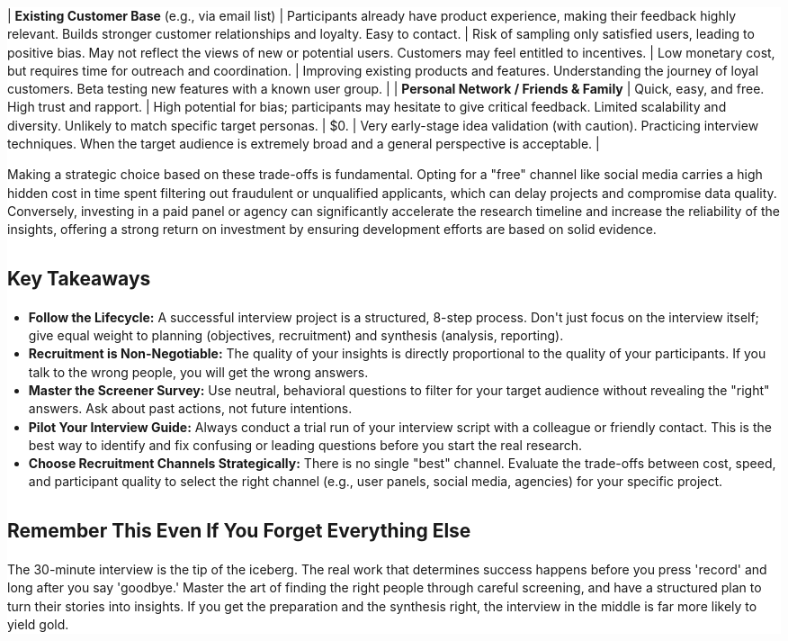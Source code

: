 | **Existing Customer Base** (e.g., via email list)                               | Participants already have product experience, making their feedback highly relevant. Builds stronger customer relationships and loyalty. Easy to contact.                                                  | Risk of sampling only satisfied users, leading to positive bias. May not reflect the views of new or potential users. Customers may feel entitled to incentives.                                                                                  | Low monetary cost, but requires time for outreach and coordination.                                                                | Improving existing products and features. Understanding the journey of loyal customers. Beta testing new features with a known user group.                                          |
| **Personal Network / Friends & Family**                                         | Quick, easy, and free. High trust and rapport.                                                                                                                                                             | High potential for bias; participants may hesitate to give critical feedback. Limited scalability and diversity. Unlikely to match specific target personas.                                                                                      | $0.                                                                                                                                | Very early-stage idea validation (with caution). Practicing interview techniques. When the target audience is extremely broad and a general perspective is acceptable.              |

Making a strategic choice based on these trade-offs is fundamental. Opting for a "free" channel like social media carries a high hidden cost in time spent filtering out fraudulent or unqualified applicants, which can delay projects and compromise data quality. Conversely, investing in a paid panel or agency can significantly accelerate the research timeline and increase the reliability of the insights, offering a strong return on investment by ensuring development efforts are based on solid evidence.

## Key Takeaways

* **Follow the Lifecycle:** A successful interview project is a structured, 8-step process. Don't just focus on the interview itself; give equal weight to planning (objectives, recruitment) and synthesis (analysis, reporting).
* **Recruitment is Non-Negotiable:** The quality of your insights is directly proportional to the quality of your participants. If you talk to the wrong people, you will get the wrong answers.
* **Master the Screener Survey:** Use neutral, behavioral questions to filter for your target audience without revealing the "right" answers. Ask about past actions, not future intentions.
* **Pilot Your Interview Guide:** Always conduct a trial run of your interview script with a colleague or friendly contact. This is the best way to identify and fix confusing or leading questions before you start the real research.
* **Choose Recruitment Channels Strategically:** There is no single "best" channel. Evaluate the trade-offs between cost, speed, and participant quality to select the right channel (e.g., user panels, social media, agencies) for your specific project.

## Remember This Even If You Forget Everything Else

The 30-minute interview is the tip of the iceberg. The real work that determines success happens before you press 'record' and long after you say 'goodbye.' Master the art of finding the right people through careful screening, and have a structured plan to turn their stories into insights. If you get the preparation and the synthesis right, the interview in the middle is far more likely to yield gold.

